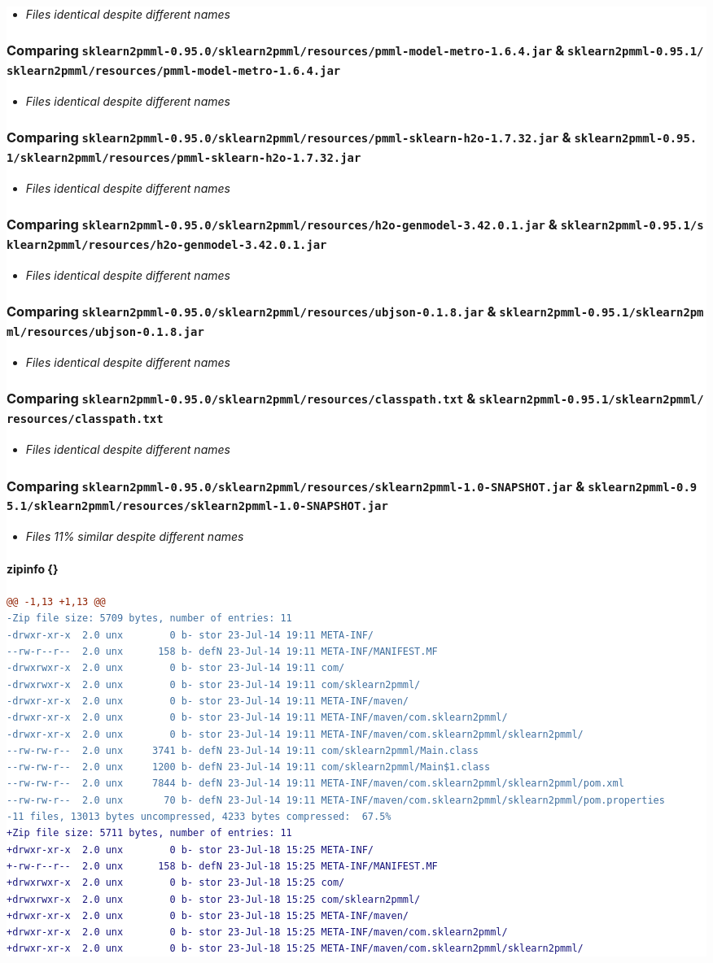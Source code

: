  * *Files identical despite different names*

### Comparing `sklearn2pmml-0.95.0/sklearn2pmml/resources/pmml-model-metro-1.6.4.jar` & `sklearn2pmml-0.95.1/sklearn2pmml/resources/pmml-model-metro-1.6.4.jar`

 * *Files identical despite different names*

### Comparing `sklearn2pmml-0.95.0/sklearn2pmml/resources/pmml-sklearn-h2o-1.7.32.jar` & `sklearn2pmml-0.95.1/sklearn2pmml/resources/pmml-sklearn-h2o-1.7.32.jar`

 * *Files identical despite different names*

### Comparing `sklearn2pmml-0.95.0/sklearn2pmml/resources/h2o-genmodel-3.42.0.1.jar` & `sklearn2pmml-0.95.1/sklearn2pmml/resources/h2o-genmodel-3.42.0.1.jar`

 * *Files identical despite different names*

### Comparing `sklearn2pmml-0.95.0/sklearn2pmml/resources/ubjson-0.1.8.jar` & `sklearn2pmml-0.95.1/sklearn2pmml/resources/ubjson-0.1.8.jar`

 * *Files identical despite different names*

### Comparing `sklearn2pmml-0.95.0/sklearn2pmml/resources/classpath.txt` & `sklearn2pmml-0.95.1/sklearn2pmml/resources/classpath.txt`

 * *Files identical despite different names*

### Comparing `sklearn2pmml-0.95.0/sklearn2pmml/resources/sklearn2pmml-1.0-SNAPSHOT.jar` & `sklearn2pmml-0.95.1/sklearn2pmml/resources/sklearn2pmml-1.0-SNAPSHOT.jar`

 * *Files 11% similar despite different names*

#### zipinfo {}

```diff
@@ -1,13 +1,13 @@
-Zip file size: 5709 bytes, number of entries: 11
-drwxr-xr-x  2.0 unx        0 b- stor 23-Jul-14 19:11 META-INF/
--rw-r--r--  2.0 unx      158 b- defN 23-Jul-14 19:11 META-INF/MANIFEST.MF
-drwxrwxr-x  2.0 unx        0 b- stor 23-Jul-14 19:11 com/
-drwxrwxr-x  2.0 unx        0 b- stor 23-Jul-14 19:11 com/sklearn2pmml/
-drwxr-xr-x  2.0 unx        0 b- stor 23-Jul-14 19:11 META-INF/maven/
-drwxr-xr-x  2.0 unx        0 b- stor 23-Jul-14 19:11 META-INF/maven/com.sklearn2pmml/
-drwxr-xr-x  2.0 unx        0 b- stor 23-Jul-14 19:11 META-INF/maven/com.sklearn2pmml/sklearn2pmml/
--rw-rw-r--  2.0 unx     3741 b- defN 23-Jul-14 19:11 com/sklearn2pmml/Main.class
--rw-rw-r--  2.0 unx     1200 b- defN 23-Jul-14 19:11 com/sklearn2pmml/Main$1.class
--rw-rw-r--  2.0 unx     7844 b- defN 23-Jul-14 19:11 META-INF/maven/com.sklearn2pmml/sklearn2pmml/pom.xml
--rw-rw-r--  2.0 unx       70 b- defN 23-Jul-14 19:11 META-INF/maven/com.sklearn2pmml/sklearn2pmml/pom.properties
-11 files, 13013 bytes uncompressed, 4233 bytes compressed:  67.5%
+Zip file size: 5711 bytes, number of entries: 11
+drwxr-xr-x  2.0 unx        0 b- stor 23-Jul-18 15:25 META-INF/
+-rw-r--r--  2.0 unx      158 b- defN 23-Jul-18 15:25 META-INF/MANIFEST.MF
+drwxrwxr-x  2.0 unx        0 b- stor 23-Jul-18 15:25 com/
+drwxrwxr-x  2.0 unx        0 b- stor 23-Jul-18 15:25 com/sklearn2pmml/
+drwxr-xr-x  2.0 unx        0 b- stor 23-Jul-18 15:25 META-INF/maven/
+drwxr-xr-x  2.0 unx        0 b- stor 23-Jul-18 15:25 META-INF/maven/com.sklearn2pmml/
+drwxr-xr-x  2.0 unx        0 b- stor 23-Jul-18 15:25 META-INF/maven/com.sklearn2pmml/sklearn2pmml/
```
